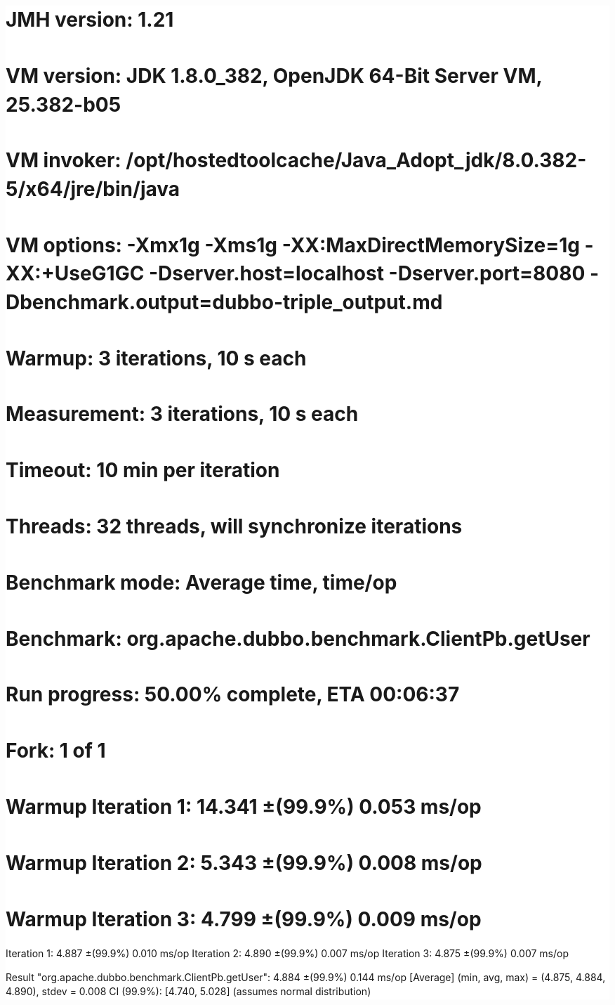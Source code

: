 
# JMH version: 1.21
# VM version: JDK 1.8.0_382, OpenJDK 64-Bit Server VM, 25.382-b05
# VM invoker: /opt/hostedtoolcache/Java_Adopt_jdk/8.0.382-5/x64/jre/bin/java
# VM options: -Xmx1g -Xms1g -XX:MaxDirectMemorySize=1g -XX:+UseG1GC -Dserver.host=localhost -Dserver.port=8080 -Dbenchmark.output=dubbo-triple_output.md
# Warmup: 3 iterations, 10 s each
# Measurement: 3 iterations, 10 s each
# Timeout: 10 min per iteration
# Threads: 32 threads, will synchronize iterations
# Benchmark mode: Average time, time/op
# Benchmark: org.apache.dubbo.benchmark.ClientPb.getUser

# Run progress: 50.00% complete, ETA 00:06:37
# Fork: 1 of 1
# Warmup Iteration   1: 14.341 ±(99.9%) 0.053 ms/op
# Warmup Iteration   2: 5.343 ±(99.9%) 0.008 ms/op
# Warmup Iteration   3: 4.799 ±(99.9%) 0.009 ms/op
Iteration   1: 4.887 ±(99.9%) 0.010 ms/op
Iteration   2: 4.890 ±(99.9%) 0.007 ms/op
Iteration   3: 4.875 ±(99.9%) 0.007 ms/op


Result "org.apache.dubbo.benchmark.ClientPb.getUser":
  4.884 ±(99.9%) 0.144 ms/op [Average]
  (min, avg, max) = (4.875, 4.884, 4.890), stdev = 0.008
  CI (99.9%): [4.740, 5.028] (assumes normal distribution)
